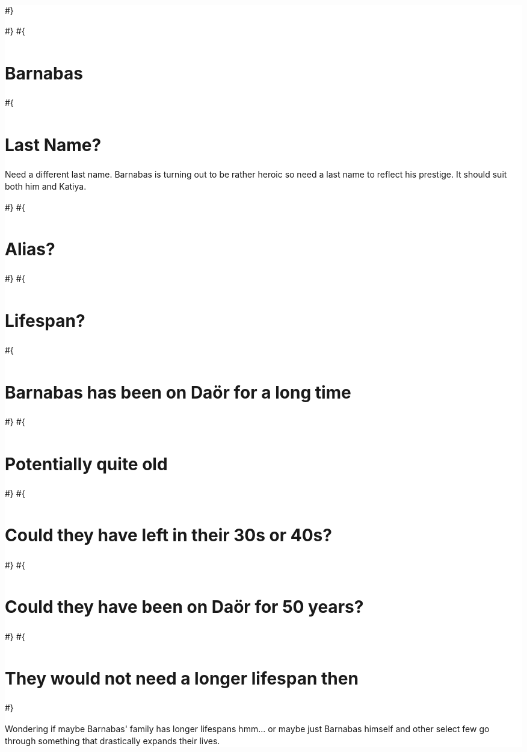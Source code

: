 #}

#}
#{
# Barnabas
#{
# Last Name?

Need a different last name. Barnabas is turning out to be rather heroic so need a last name to reflect his prestige. It should suit both him and Katiya.

#}
#{
# Alias?

#}
#{
# Lifespan?
#{
# Barnabas has been on Daör for a long time

#}
#{
# Potentially quite old

#}
#{
# Could they have left in their 30s or 40s?

#}
#{
# Could they have been on Daör for 50 years?

#}
#{
# They would not need a longer lifespan then

#}

Wondering if maybe Barnabas' family has longer lifespans hmm... or maybe just Barnabas himself and other select few go through something that drastically expands their lives.
